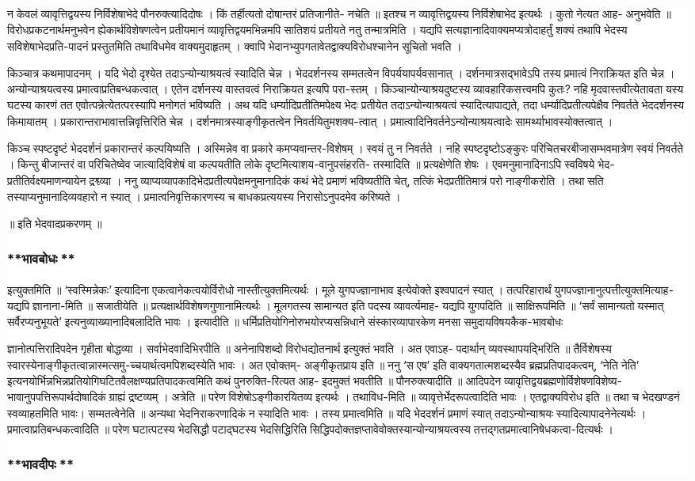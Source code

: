 न केवलं व्यावृत्तिद्वयस्य निर्विशेषाभेदे पौनरुक्त्यादिदोषः । किं तर्हीत्यतो दोषान्तरं प्रतिजानीते- नचेति ॥ इतश्च न व्यावृत्तिद्वयस्य निर्विशेषाभेद इत्यर्थः । कुतो नेत्यत आह- अनुभवेति ॥ विरोधप्रकटनार्थमनुभवेन ह्येकार्थविशेषणत्वेन प्रतीयमानं व्यावृत्तिद्वयमभिन्नमपि सातिशयं प्रतीयते नतु तन्मात्रमिति । यद्यपि सत्यज्ञानादिवाक्यमप्यत्रोदाहर्तुं शक्यं तथापि भेदस्य सविशेषाभेदप्रति-पादनं प्रस्तुतमिति तथाविधमेव वाक्यमुदाहृतम् । क्वापि भेदानभ्युपगतावेतद्वाक्यविरोधश्चानेन सूचितो भवति ।

किञ्चात्र कथमापादनम् । यदि भेदो दृश्येत तदाऽन्योन्याश्रयत्वं स्यादिति चेन्न । भेददर्शनस्य सम्मतत्वेन विपर्ययापर्यवसानात् । दर्शनमात्रसद्भावेऽपि तस्य प्रमात्वं निराक्रियत इति चेन्न । अन्योन्याश्रयत्वस्य प्रमात्वाप्रतिबन्धकत्वात् । एतेन दर्शनस्य वास्तवत्वं निराक्रियत इत्यपि परा-स्तम् । किञ्चान्योन्याश्रयदुष्टस्य व्यावहारिकसत्त्वमपि कुतः? नहि मृदवास्तवीत्येतावता यस्य घटस्य कारणं तत एवोत्पन्नेत्येतत्परस्यापि मनोगतं भविष्यति । अथ यदि धर्म्यादिप्रतीतिमपेक्ष्य भेदः प्रतीयेत तदाऽन्योन्याश्रयत्वं स्यादित्यापाद्यते, तदा धर्म्यादिप्रतीत्यपेक्षैव निवर्तते भेददर्शनस्य किमायातम् । प्रकारान्तराभावात्तन्निवृत्तिरिति चेन्न । दर्शनमात्रस्याङ्गीकृतत्वेन निवर्तयितुमशक्य-त्वात् । प्रमात्वादिनिवर्तनेऽन्योन्याश्रयत्वादेः सामर्थ्याभावस्योक्तत्वात् ।

किञ्च स्पष्टदृष्टं भेददर्शनं प्रकारान्तरं कल्पयिष्यति । अस्मिन्नेव वा प्रकारे कमप्यवान्तर-विशेषम् । स्वयं तु न निवर्तते । नहि स्पष्टदृष्टोऽङ्कुरः परिचितचरबीजासम्भवमात्रेण स्वयं निवर्तते । किन्तु बीजान्तरं वा परिचितेष्वेव जात्यादिविशेषं वा कल्पयतीति लोके दृष्टमित्याशय-वानुपसंहरति- तस्मादिति ॥ प्रत्यक्षेणेति शेषः । एवमनुमानादिनाऽपि स्वविषये भेद-प्रतीतिर्वक्ष्यमाणन्यायेन द्रश्व्व्या । ननु व्याप्यव्यापकादिभेदप्रतीत्यपेक्षमनुमानादिकं कथं भेदे प्रमाणं भविष्यतीति चेत्, तत्किं भेदप्रतीतिमात्रं परो नाङ्गीकरोति । तथा सति तस्याप्यनुमानादिव्यवहारो न स्यात् । प्रमात्वनिवृत्तिकारणस्य च बाधकप्रत्ययस्य निरासोऽनुपदमेव करिष्यते ।

॥ इति भेदवादप्रकरणम् ॥

### **भावबोधः **

इत्युक्तमिति ॥ ‘स्वस्मिन्नेकः’ इत्यादिना एकत्वानेकत्वयोर्विरोधो नास्तीत्युक्तमित्यर्थः । मूले युगपज्ज्ञानाभाव इत्येवोक्ते इश्वपादनं स्यात् । तत्परिहारार्थं युगपज्ज्ञानानुत्पत्तीत्युक्तमित्याह- यद्यपि ज्ञानाना-मिति ॥ सजातीयेति ॥ प्रत्यक्षार्थविशेषणगुणानामित्यर्थः । मूलगतस्य सामान्यत इति पदस्य व्यावर्त्यमाह- यद्यपि युगपदिति ॥ साक्षिरूपमिति ॥ ‘सर्वं सामान्यतो यस्मात् सर्वैरप्यनुभूयते’ इत्यनुव्याख्यानादिबलादिति भावः । इत्यादीति ॥ धर्मिप्रतियोगिनोरुभयोरप्यसन्निधाने संस्कारव्यापारकेण मनसा समुदायविषयकैक-भावबोधः

ज्ञानोत्पत्तिरादिपदेन गृहीता बोद्धव्या । सर्वाभेदवादिभिरपीति ॥ अनेनापिशब्दो विरोधद्योतनार्थ इत्युक्तं भवति । अत एवाऽह- पदार्थान् व्यवस्थापयद्भिरिति ॥ तैर्विशेषस्य स्वारस्येनाङ्गीकृतत्वान्नास्मत्समु-च्चयार्थत्वमपिशब्दस्येति भावः । अत एवोक्तम्- अङ्गीकृतप्राय इति ॥ ननु ‘स एष’ इति वाक्यगतात्मशब्दस्यैव ब्रह्मप्रतिपादकत्वम्, ‘नेति नेति’ इत्यनयोर्भिन्नभिन्नप्रतियोगिघटितवैलक्षण्यप्रतिपादकत्वमिति कथं पुनरुक्ति-रित्यत आह- इदमुक्तं भवतीति ॥ पौनरुक्त्यादीति ॥ आदिपदेन व्यावृत्तिद्वयब्रह्मणोर्विशेषणविशेष्य-भावानुपपत्तिरूपार्थदोषादिकं ग्राह्यं द्रष्टव्यम् । अत्रेति ॥ परेण विशेषोऽङ्गीकारयितव्य इत्यर्थः । तथाविध-मिति ॥ व्यावृत्तेर्भेदरूपत्वादिति भावः । एतद्वाक्यविरोध इति ॥ तथा च भेदखण्डनं स्वव्याहतमिति भावः। सम्मतत्वेनेति ॥ अन्यथा भेदनिराकरणादिकं न स्यादिति भावः । तस्य प्रमात्वमिति ॥ यदि भेददर्शनं प्रमाणं स्यात् तदाऽन्योन्याश्रयः स्यादित्यापादनेनेत्यर्थः । प्रमात्वाप्रतिबन्धकत्वादिति ॥ परेण घटात्पटस्य भेदसिद्धौ पटाद्घटस्य भेदसिद्धिरिति सिद्धिपदोक्तज्ञप्तावेवोक्तस्यान्योन्याश्रयत्वस्य तत्तद्गतप्रमात्वानिषेधकत्वा-दित्यर्थः ।

### **भावदीपः **
